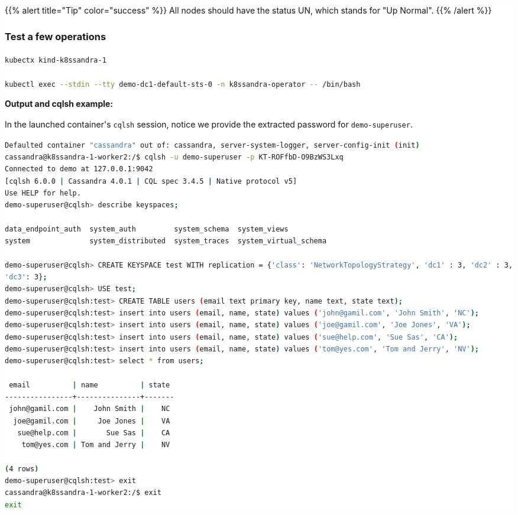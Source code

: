 {{% alert title="Tip" color="success" %}}
All nodes should have the status UN, which stands for "Up Normal".
{{% /alert %}}

### Test a few operations

```bash
kubectx kind-k8ssandra-1

kubectl exec --stdin --tty demo-dc1-default-sts-0 -n k8ssandra-operator -- /bin/bash
```

**Output and cqlsh example:**

In the launched container's `cqlsh` session, notice we provide the extracted password for `demo-superuser`.

```bash
Defaulted container "cassandra" out of: cassandra, server-system-logger, server-config-init (init)
cassandra@k8ssandra-1-worker2:/$ cqlsh -u demo-superuser -p KT-ROFfbD-O9BzWS3Lxq
Connected to demo at 127.0.0.1:9042
[cqlsh 6.0.0 | Cassandra 4.0.1 | CQL spec 3.4.5 | Native protocol v5]
Use HELP for help.
demo-superuser@cqlsh> describe keyspaces;

data_endpoint_auth  system_auth         system_schema  system_views
system              system_distributed  system_traces  system_virtual_schema

demo-superuser@cqlsh> CREATE KEYSPACE test WITH replication = {'class': 'NetworkTopologyStrategy', 'dc1' : 3, 'dc2' : 3, 'dc3': 3};
demo-superuser@cqlsh> USE test;
demo-superuser@cqlsh:test> CREATE TABLE users (email text primary key, name text, state text);
demo-superuser@cqlsh:test> insert into users (email, name, state) values ('john@gamil.com', 'John Smith', 'NC');
demo-superuser@cqlsh:test> insert into users (email, name, state) values ('joe@gamil.com', 'Joe Jones', 'VA');
demo-superuser@cqlsh:test> insert into users (email, name, state) values ('sue@help.com', 'Sue Sas', 'CA');
demo-superuser@cqlsh:test> insert into users (email, name, state) values ('tom@yes.com', 'Tom and Jerry', 'NV');
demo-superuser@cqlsh:test> select * from users;

 email          | name          | state
----------------+---------------+-------
 john@gamil.com |    John Smith |    NC
  joe@gamil.com |     Joe Jones |    VA
   sue@help.com |       Sue Sas |    CA
    tom@yes.com | Tom and Jerry |    NV

(4 rows)
demo-superuser@cqlsh:test> exit
cassandra@k8ssandra-1-worker2:/$ exit
exit
```
